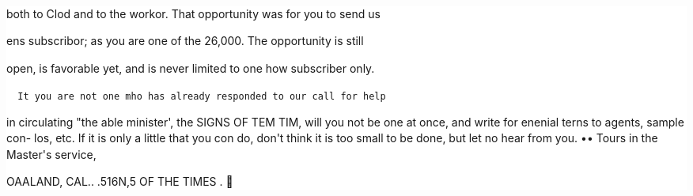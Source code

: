 both to Clod and to the workor. That opportunity was for you to send us

ens subscribor; as you are one of the 26,000. The opportunity is still

open, is favorable yet, and is never limited to one how subscriber only.

      It you are not one mho has already responded to our call for help

in circulating "the able minister', the SIGNS OF TEM TIM, will you
not be one at once, and write for enenial terns to agents, sample con-
los, etc. If it is only a little that              you     con    do, don't think it is
too small to be done, but let no hear from you.
                                    ••
                               Tours in the Master's service,

OAALAND, CAL..                                     .516N,5 OF THE TIMES .
